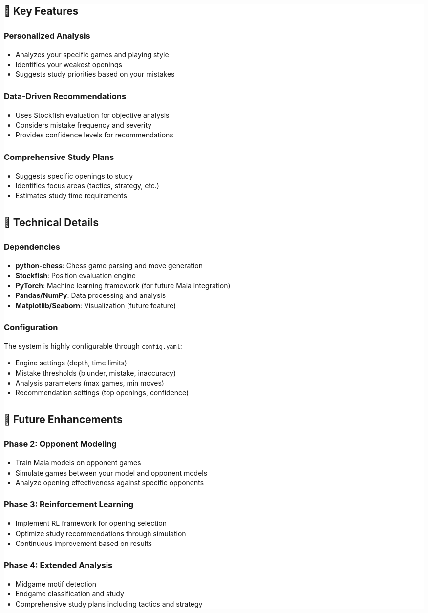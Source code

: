 ## 🎯 Key Features

### Personalized Analysis
- Analyzes your specific games and playing style
- Identifies your weakest openings
- Suggests study priorities based on your mistakes

### Data-Driven Recommendations
- Uses Stockfish evaluation for objective analysis
- Considers mistake frequency and severity
- Provides confidence levels for recommendations

### Comprehensive Study Plans
- Suggests specific openings to study
- Identifies focus areas (tactics, strategy, etc.)
- Estimates study time requirements

## 🔧 Technical Details

### Dependencies
- **python-chess**: Chess game parsing and move generation
- **Stockfish**: Position evaluation engine
- **PyTorch**: Machine learning framework (for future Maia integration)
- **Pandas/NumPy**: Data processing and analysis
- **Matplotlib/Seaborn**: Visualization (future feature)

### Configuration
The system is highly configurable through `config.yaml`:
- Engine settings (depth, time limits)
- Mistake thresholds (blunder, mistake, inaccuracy)
- Analysis parameters (max games, min moves)
- Recommendation settings (top openings, confidence)

## 🚧 Future Enhancements

### Phase 2: Opponent Modeling
- Train Maia models on opponent games
- Simulate games between your model and opponent models
- Analyze opening effectiveness against specific opponents

### Phase 3: Reinforcement Learning
- Implement RL framework for opening selection
- Optimize study recommendations through simulation
- Continuous improvement based on results

### Phase 4: Extended Analysis
- Midgame motif detection
- Endgame classification and study
- Comprehensive study plans including tactics and strategy
